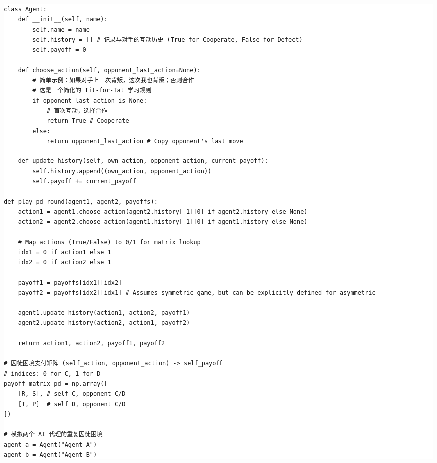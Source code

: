     class Agent:
        def __init__(self, name):
            self.name = name
            self.history = [] # 记录与对手的互动历史 (True for Cooperate, False for Defect)
            self.payoff = 0

        def choose_action(self, opponent_last_action=None):
            # 简单示例：如果对手上一次背叛，这次我也背叛；否则合作
            # 这是一个简化的 Tit-for-Tat 学习规则
            if opponent_last_action is None:
                # 首次互动，选择合作
                return True # Cooperate
            else:
                return opponent_last_action # Copy opponent's last move

        def update_history(self, own_action, opponent_action, current_payoff):
            self.history.append((own_action, opponent_action))
            self.payoff += current_payoff

    def play_pd_round(agent1, agent2, payoffs):
        action1 = agent1.choose_action(agent2.history[-1][0] if agent2.history else None)
        action2 = agent2.choose_action(agent1.history[-1][0] if agent1.history else None)

        # Map actions (True/False) to 0/1 for matrix lookup
        idx1 = 0 if action1 else 1
        idx2 = 0 if action2 else 1

        payoff1 = payoffs[idx1][idx2]
        payoff2 = payoffs[idx2][idx1] # Assumes symmetric game, but can be explicitly defined for asymmetric

        agent1.update_history(action1, action2, payoff1)
        agent2.update_history(action2, action1, payoff2)
        
        return action1, action2, payoff1, payoff2

    # 囚徒困境支付矩阵 (self_action, opponent_action) -> self_payoff
    # indices: 0 for C, 1 for D
    payoff_matrix_pd = np.array([
        [R, S], # self C, opponent C/D
        [T, P]  # self D, opponent C/D
    ])

    # 模拟两个 AI 代理的重复囚徒困境
    agent_a = Agent("Agent A")
    agent_b = Agent("Agent B")
